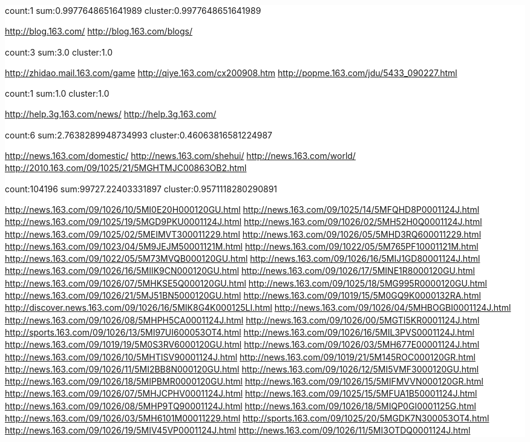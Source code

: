 count:1 sum:0.9977648651641989
cluster:0.9977648651641989

http://blog.163.com/
http://blog.163.com/blogs/

count:3 sum:3.0
cluster:1.0

http://zhidao.mail.163.com/game
http://qiye.163.com/cx200908.htm
http://popme.163.com/jdu/5433_090227.html

count:1 sum:1.0
cluster:1.0

http://help.3g.163.com/news/
http://help.3g.163.com/

count:6 sum:2.7638289948734993
cluster:0.46063816581224987

http://news.163.com/domestic/
http://news.163.com/shehui/
http://news.163.com/world/
http://2010.163.com/09/1025/21/5MGHTMJC00863OB2.html

count:104196 sum:99727.22403331897
cluster:0.9571118280290891

http://news.163.com/09/1026/10/5MI0E20H000120GU.html
http://news.163.com/09/1025/14/5MFQHD8P0001124J.html
http://news.163.com/09/1025/19/5MGD9PKU0001124J.html
http://news.163.com/09/1026/02/5MH52H0Q0001124J.html
http://news.163.com/09/1025/02/5MEIMVT300011229.html
http://news.163.com/09/1026/05/5MHD3RQ600011229.html
http://news.163.com/09/1023/04/5M9JEJM50001121M.html
http://news.163.com/09/1022/05/5M765PF10001121M.html
http://news.163.com/09/1022/05/5M73MVQB000120GU.html
http://news.163.com/09/1026/16/5MIJ1GD80001124J.html
http://news.163.com/09/1026/16/5MIIK9CN000120GU.html
http://news.163.com/09/1026/17/5MINE1R8000120GU.html
http://news.163.com/09/1026/07/5MHKSE5Q000120GU.html
http://news.163.com/09/1025/18/5MG995R0000120GU.html
http://news.163.com/09/1026/21/5MJ51BN5000120GU.html
http://news.163.com/09/1019/15/5M0GQ9K0000132RA.html
http://discover.news.163.com/09/1026/16/5MIK8G4K000125LI.html
http://news.163.com/09/1026/04/5MHBOGBI0001124J.html
http://news.163.com/09/1026/08/5MHPH5CA0001124J.html
http://news.163.com/09/1026/00/5MGTI5KR0001124J.html
http://sports.163.com/09/1026/13/5MI97UI600053OT4.html
http://news.163.com/09/1026/16/5MIL3PVS0001124J.html
http://news.163.com/09/1019/19/5M0S3RV6000120GU.html
http://news.163.com/09/1026/03/5MH677E00001124J.html
http://news.163.com/09/1026/10/5MHTISV90001124J.html
http://news.163.com/09/1019/21/5M145ROC000120GR.html
http://news.163.com/09/1026/11/5MI2BB8N000120GU.html
http://news.163.com/09/1026/12/5MI5VMF3000120GU.html
http://news.163.com/09/1026/18/5MIPBMR0000120GU.html
http://news.163.com/09/1026/15/5MIFMVVN000120GR.html
http://news.163.com/09/1026/07/5MHJCPHV0001124J.html
http://news.163.com/09/1025/15/5MFUA1B50001124J.html
http://news.163.com/09/1026/08/5MHP9TQ90001124J.html
http://news.163.com/09/1026/18/5MIQP0GI0001125G.html
http://news.163.com/09/1026/03/5MH6101M00011229.html
http://sports.163.com/09/1025/20/5MGDK7N300053OT4.html
http://news.163.com/09/1026/19/5MIV45VP0001124J.html
http://news.163.com/09/1026/11/5MI3OTDQ0001124J.html